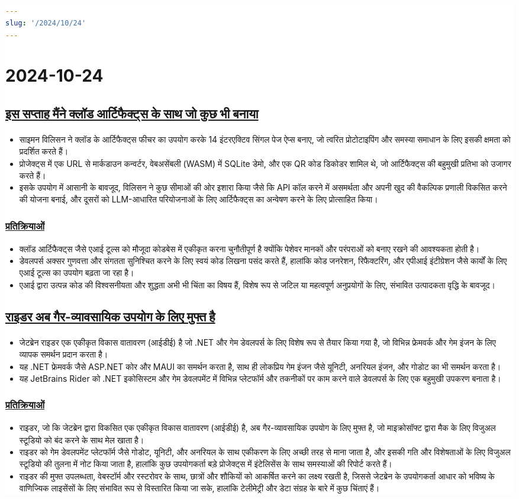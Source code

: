 ```yaml
---
slug: '/2024/10/24'
---
```


# 2024-10-24

## [इस सप्ताह मैंने क्लॉड आर्टिफैक्ट्स के साथ जो कुछ भी बनाया](https://simonwillison.net/2024/Oct/21/claude-artifacts/)

- साइमन विलिसन ने क्लॉड के आर्टिफैक्ट्स फीचर का उपयोग करके 14 इंटरएक्टिव सिंगल पेज ऐप्स बनाए, जो त्वरित प्रोटोटाइपिंग और समस्या समाधान के लिए इसकी क्षमता को प्रदर्शित करते हैं।
- प्रोजेक्ट्स में एक URL से मार्कडाउन कन्वर्टर, वेबअसेंबली (WASM) में SQLite डेमो, और एक QR कोड डिकोडर शामिल थे, जो आर्टिफैक्ट्स की बहुमुखी प्रतिभा को उजागर करते हैं।
- इसके उपयोग में आसानी के बावजूद, विलिसन ने कुछ सीमाओं की ओर इशारा किया जैसे कि API कॉल करने में असमर्थता और अपनी खुद की वैकल्पिक प्रणाली विकसित करने की योजना बनाई, और दूसरों को LLM-आधारित परियोजनाओं के लिए आर्टिफैक्ट्स का अन्वेषण करने के लिए प्रोत्साहित किया।

### [प्रतिक्रियाओं](https://news.ycombinator.com/item?id=41929174)

- क्लॉड आर्टिफैक्ट्स जैसे एआई टूल्स को मौजूदा कोडबेस में एकीकृत करना चुनौतीपूर्ण है क्योंकि पेशेवर मानकों और परंपराओं को बनाए रखने की आवश्यकता होती है।
- डेवलपर्स अक्सर गुणवत्ता और संगतता सुनिश्चित करने के लिए स्वयं कोड लिखना पसंद करते हैं, हालांकि कोड जनरेशन, रिफैक्टरिंग, और एपीआई इंटीग्रेशन जैसे कार्यों के लिए एआई टूल्स का उपयोग बढ़ता जा रहा है।
- एआई द्वारा उत्पन्न कोड की विश्वसनीयता और शुद्धता अभी भी चिंता का विषय हैं, विशेष रूप से जटिल या महत्वपूर्ण अनुप्रयोगों के लिए, संभावित उत्पादकता वृद्धि के बावजूद।

## [राइडर अब गैर-व्यावसायिक उपयोग के लिए मुफ्त है](https://www.jetbrains.com/rider/)

- जेटब्रेन राइडर एक एकीकृत विकास वातावरण (आईडीई) है जो .NET और गेम डेवलपर्स के लिए विशेष रूप से तैयार किया गया है, जो विभिन्न फ्रेमवर्क और गेम इंजन के लिए व्यापक समर्थन प्रदान करता है।
- यह .NET फ्रेमवर्क जैसे ASP.NET कोर और MAUI का समर्थन करता है, साथ ही लोकप्रिय गेम इंजन जैसे यूनिटी, अनरियल इंजन, और गोडोट का भी समर्थन करता है।
- यह JetBrains Rider को .NET इकोसिस्टम और गेम डेवलपमेंट में विभिन्न प्लेटफॉर्म और तकनीकों पर काम करने वाले डेवलपर्स के लिए एक बहुमुखी उपकरण बनाता है।

### [प्रतिक्रियाओं](https://news.ycombinator.com/item?id=41936001)

- राइडर, जो कि जेटब्रेन द्वारा विकसित एक एकीकृत विकास वातावरण (आईडीई) है, अब गैर-व्यावसायिक उपयोग के लिए मुफ्त है, जो माइक्रोसॉफ्ट द्वारा मैक के लिए विजुअल स्टूडियो को बंद करने के साथ मेल खाता है।
- राइडर को गेम डेवलपमेंट प्लेटफॉर्म जैसे गोडोट, यूनिटी, और अनरियल के साथ एकीकरण के लिए अच्छी तरह से माना जाता है, और इसकी गति और विशेषताओं के लिए विजुअल स्टूडियो की तुलना में नोट किया जाता है, हालांकि कुछ उपयोगकर्ता बड़े प्रोजेक्ट्स में इंटेलिसेंस के साथ समस्याओं की रिपोर्ट करते हैं।
- राइडर की मुफ्त उपलब्धता, वेबस्टॉर्म और रस्टरोवर के साथ, छात्रों और शौकियों को आकर्षित करने का लक्ष्य रखती है, जिससे जेटब्रेन के उपयोगकर्ता आधार को भविष्य के वाणिज्यिक लाइसेंसों के लिए संभावित रूप से विस्तारित किया जा सके, हालांकि टेलीमेट्री और डेटा संग्रह के बारे में कुछ चिंताएं हैं।
